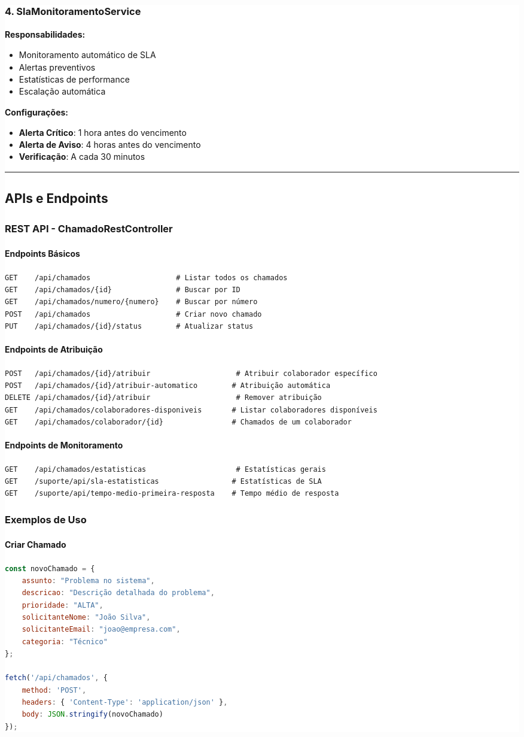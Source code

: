 ### 4. SlaMonitoramentoService
**Responsabilidades:**
- Monitoramento automático de SLA
- Alertas preventivos
- Estatísticas de performance
- Escalação automática

**Configurações:**
- **Alerta Crítico**: 1 hora antes do vencimento
- **Alerta de Aviso**: 4 horas antes do vencimento
- **Verificação**: A cada 30 minutos

---

## APIs e Endpoints

### REST API - ChamadoRestController

#### Endpoints Básicos
```http
GET    /api/chamados                    # Listar todos os chamados
GET    /api/chamados/{id}               # Buscar por ID
GET    /api/chamados/numero/{numero}    # Buscar por número
POST   /api/chamados                    # Criar novo chamado
PUT    /api/chamados/{id}/status        # Atualizar status
```

#### Endpoints de Atribuição
```http
POST   /api/chamados/{id}/atribuir                    # Atribuir colaborador específico
POST   /api/chamados/{id}/atribuir-automatico        # Atribuição automática
DELETE /api/chamados/{id}/atribuir                    # Remover atribuição
GET    /api/chamados/colaboradores-disponiveis       # Listar colaboradores disponíveis
GET    /api/chamados/colaborador/{id}                # Chamados de um colaborador
```

#### Endpoints de Monitoramento
```http
GET    /api/chamados/estatisticas                     # Estatísticas gerais
GET    /suporte/api/sla-estatisticas                 # Estatísticas de SLA
GET    /suporte/api/tempo-medio-primeira-resposta    # Tempo médio de resposta
```

### Exemplos de Uso

#### Criar Chamado
```javascript
const novoChamado = {
    assunto: "Problema no sistema",
    descricao: "Descrição detalhada do problema",
    prioridade: "ALTA",
    solicitanteNome: "João Silva",
    solicitanteEmail: "joao@empresa.com",
    categoria: "Técnico"
};

fetch('/api/chamados', {
    method: 'POST',
    headers: { 'Content-Type': 'application/json' },
    body: JSON.stringify(novoChamado)
});
```
